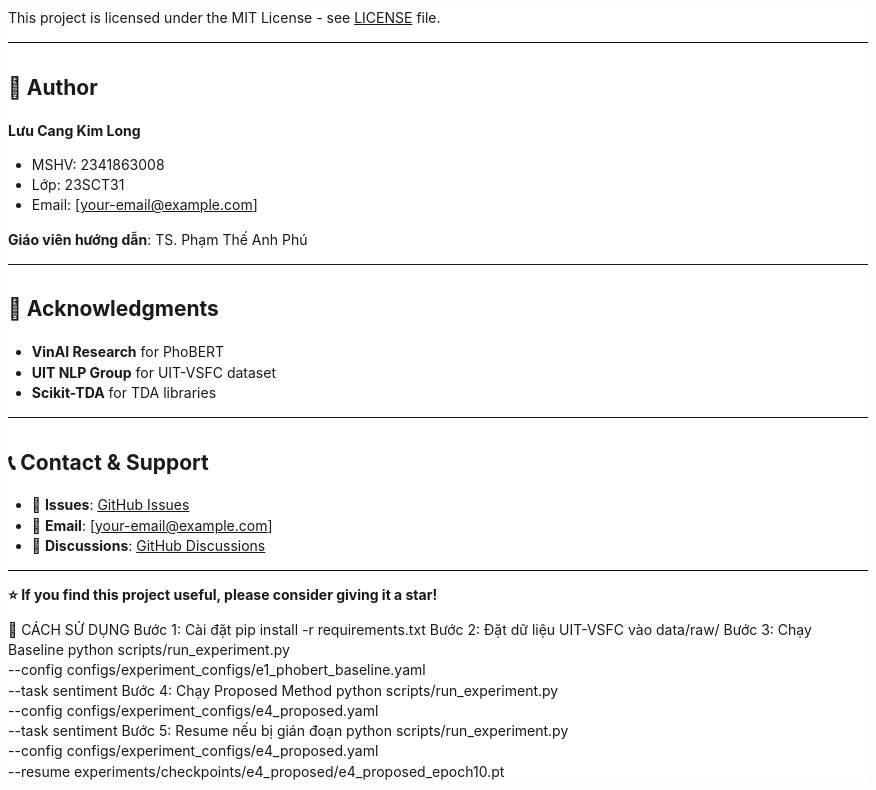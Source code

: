 This project is licensed under the MIT License - see [LICENSE](LICENSE) file.

---

## 👤 Author

**Lưu Cang Kim Long**
- MSHV: 2341863008
- Lớp: 23SCT31
- Email: [your-email@example.com]

**Giáo viên hướng dẫn**: TS. Phạm Thế Anh Phú

---

## 🙏 Acknowledgments

- **VinAI Research** for PhoBERT
- **UIT NLP Group** for UIT-VSFC dataset
- **Scikit-TDA** for TDA libraries

---

## 📞 Contact & Support

- 🐛 **Issues**: [GitHub Issues](https://github.com/your-username/vietnamese-text-classification-tda/issues)
- 📧 **Email**: [your-email@example.com]
- 💬 **Discussions**: [GitHub Discussions](https://github.com/your-username/vietnamese-text-classification-tda/discussions)

---

**⭐ If you find this project useful, please consider giving it a star!**




🎯 CÁCH SỬ DỤNG
Bước 1: Cài đặt
pip install -r requirements.txt
Bước 2: Đặt dữ liệu UIT-VSFC vào data/raw/
Bước 3: Chạy Baseline
python scripts/run_experiment.py \
    --config configs/experiment_configs/e1_phobert_baseline.yaml \
    --task sentiment
Bước 4: Chạy Proposed Method
python scripts/run_experiment.py \
    --config configs/experiment_configs/e4_proposed.yaml \
    --task sentiment
Bước 5: Resume nếu bị gián đoạn
python scripts/run_experiment.py \
    --config configs/experiment_configs/e4_proposed.yaml \
    --resume experiments/checkpoints/e4_proposed/e4_proposed_epoch10.pt